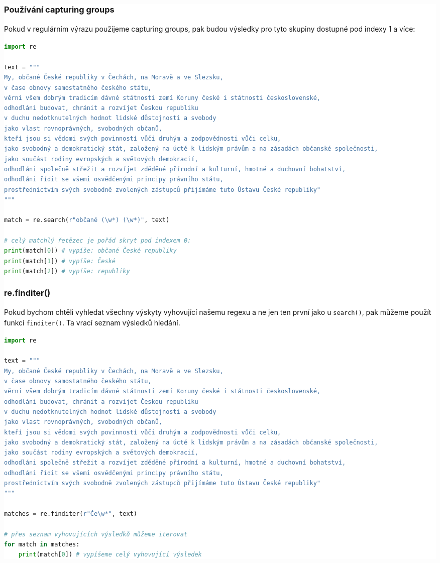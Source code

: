 ### Používání capturing groups

Pokud v regulárním výrazu použijeme capturing groups, pak budou výsledky pro tyto skupiny dostupné pod indexy 1 a více:

```python
import re

text = """
My, občané České republiky v Čechách, na Moravě a ve Slezsku,
v čase obnovy samostatného českého státu,
věrni všem dobrým tradicím dávné státnosti zemí Koruny české i státnosti československé,
odhodláni budovat, chránit a rozvíjet Českou republiku
v duchu nedotknutelných hodnot lidské důstojnosti a svobody
jako vlast rovnoprávných, svobodných občanů,
kteří jsou si vědomi svých povinností vůči druhým a zodpovědnosti vůči celku,
jako svobodný a demokratický stát, založený na úctě k lidským právům a na zásadách občanské společnosti,
jako součást rodiny evropských a světových demokracií,
odhodláni společně střežit a rozvíjet zděděné přírodní a kulturní, hmotné a duchovní bohatství,
odhodláni řídit se všemi osvědčenými principy právního státu,
prostřednictvím svých svobodně zvolených zástupců přijímáme tuto Ústavu České republiky"
"""

match = re.search(r"občané (\w*) (\w*)", text)

# celý matchlý řetězec je pořád skryt pod indexem 0:
print(match[0]) # vypíše: občané České republiky
print(match[1]) # vypíše: České
print(match[2]) # vypíše: republiky
```

### re.finditer()

Pokud bychom chtěli vyhledat všechny výskyty vyhovující našemu regexu a ne jen ten první jako u `search()`, pak můžeme použít funkci `finditer()`.
Ta vrací seznam výsledků hledání.


```python
import re

text = """
My, občané České republiky v Čechách, na Moravě a ve Slezsku,
v čase obnovy samostatného českého státu,
věrni všem dobrým tradicím dávné státnosti zemí Koruny české i státnosti československé,
odhodláni budovat, chránit a rozvíjet Českou republiku
v duchu nedotknutelných hodnot lidské důstojnosti a svobody
jako vlast rovnoprávných, svobodných občanů,
kteří jsou si vědomi svých povinností vůči druhým a zodpovědnosti vůči celku,
jako svobodný a demokratický stát, založený na úctě k lidským právům a na zásadách občanské společnosti,
jako součást rodiny evropských a světových demokracií,
odhodláni společně střežit a rozvíjet zděděné přírodní a kulturní, hmotné a duchovní bohatství,
odhodláni řídit se všemi osvědčenými principy právního státu,
prostřednictvím svých svobodně zvolených zástupců přijímáme tuto Ústavu České republiky"
"""

matches = re.finditer(r"Če\w*", text)

# přes seznam vyhovujících výsledků můžeme iterovat
for match in matches:
    print(match[0]) # vypíšeme celý vyhovující výsledek
```
